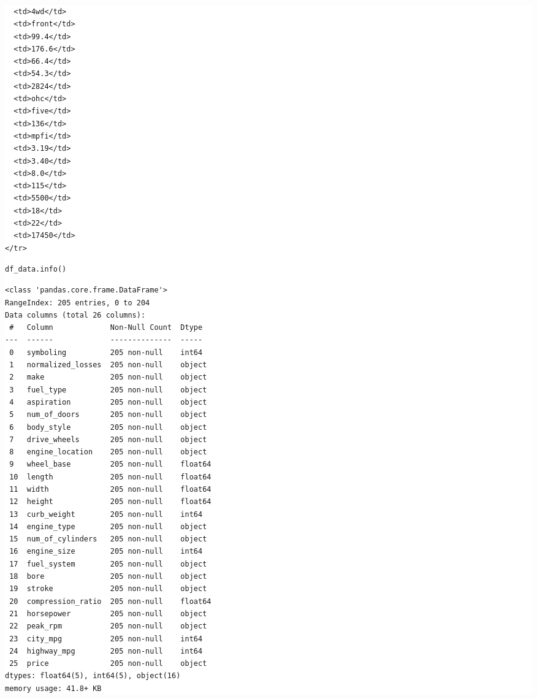       <td>4wd</td>
      <td>front</td>
      <td>99.4</td>
      <td>176.6</td>
      <td>66.4</td>
      <td>54.3</td>
      <td>2824</td>
      <td>ohc</td>
      <td>five</td>
      <td>136</td>
      <td>mpfi</td>
      <td>3.19</td>
      <td>3.40</td>
      <td>8.0</td>
      <td>115</td>
      <td>5500</td>
      <td>18</td>
      <td>22</td>
      <td>17450</td>
    </tr>
  </tbody>
</table>
</div>




```python
df_data.info()
```

    <class 'pandas.core.frame.DataFrame'>
    RangeIndex: 205 entries, 0 to 204
    Data columns (total 26 columns):
     #   Column             Non-Null Count  Dtype  
    ---  ------             --------------  -----  
     0   symboling          205 non-null    int64  
     1   normalized_losses  205 non-null    object 
     2   make               205 non-null    object 
     3   fuel_type          205 non-null    object 
     4   aspiration         205 non-null    object 
     5   num_of_doors       205 non-null    object 
     6   body_style         205 non-null    object 
     7   drive_wheels       205 non-null    object 
     8   engine_location    205 non-null    object 
     9   wheel_base         205 non-null    float64
     10  length             205 non-null    float64
     11  width              205 non-null    float64
     12  height             205 non-null    float64
     13  curb_weight        205 non-null    int64  
     14  engine_type        205 non-null    object 
     15  num_of_cylinders   205 non-null    object 
     16  engine_size        205 non-null    int64  
     17  fuel_system        205 non-null    object 
     18  bore               205 non-null    object 
     19  stroke             205 non-null    object 
     20  compression_ratio  205 non-null    float64
     21  horsepower         205 non-null    object 
     22  peak_rpm           205 non-null    object 
     23  city_mpg           205 non-null    int64  
     24  highway_mpg        205 non-null    int64  
     25  price              205 non-null    object 
    dtypes: float64(5), int64(5), object(16)
    memory usage: 41.8+ KB
